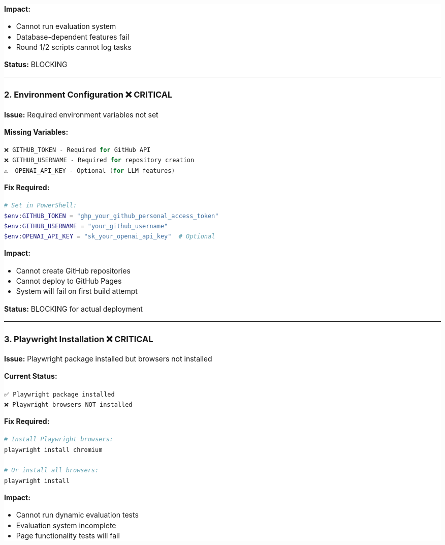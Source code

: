 **Impact:** 
- Cannot run evaluation system
- Database-dependent features fail
- Round 1/2 scripts cannot log tasks

**Status:** BLOCKING

---

### 2. Environment Configuration ❌ **CRITICAL**
**Issue:** Required environment variables not set

**Missing Variables:**
```powershell
❌ GITHUB_TOKEN - Required for GitHub API
❌ GITHUB_USERNAME - Required for repository creation
⚠️  OPENAI_API_KEY - Optional (for LLM features)
```

**Fix Required:**
```powershell
# Set in PowerShell:
$env:GITHUB_TOKEN = "ghp_your_github_personal_access_token"
$env:GITHUB_USERNAME = "your_github_username"
$env:OPENAI_API_KEY = "sk_your_openai_api_key"  # Optional
```

**Impact:**
- Cannot create GitHub repositories
- Cannot deploy to GitHub Pages
- System will fail on first build attempt

**Status:** BLOCKING for actual deployment

---

### 3. Playwright Installation ❌ **CRITICAL**
**Issue:** Playwright package installed but browsers not installed

**Current Status:**
```
✅ Playwright package installed
❌ Playwright browsers NOT installed
```

**Fix Required:**
```powershell
# Install Playwright browsers:
playwright install chromium

# Or install all browsers:
playwright install
```

**Impact:**
- Cannot run dynamic evaluation tests
- Evaluation system incomplete
- Page functionality tests will fail
